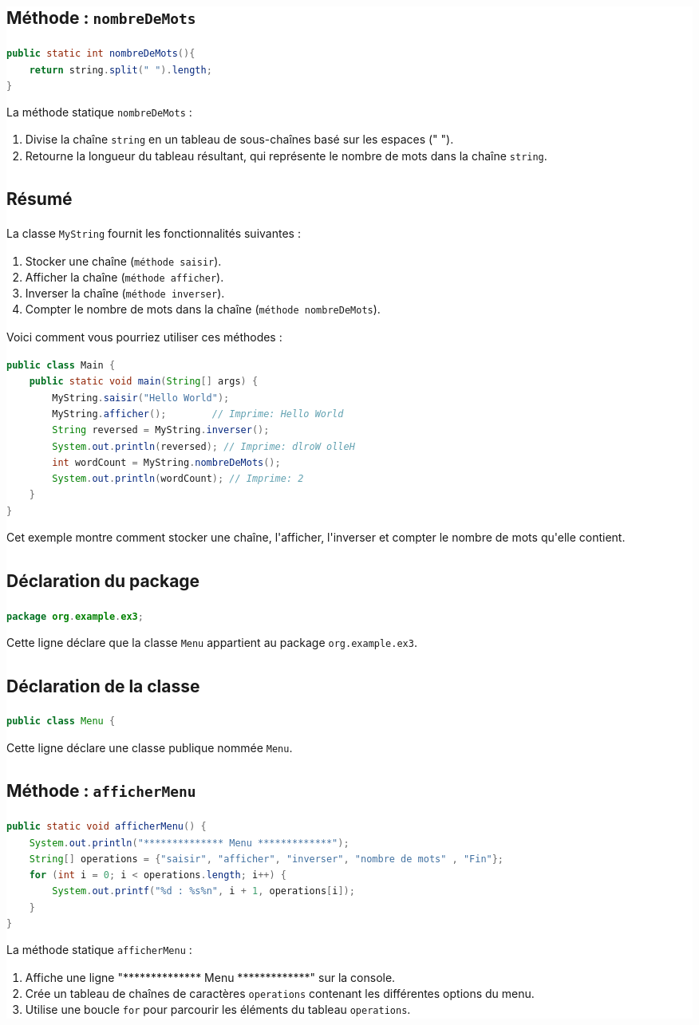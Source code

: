 ## Méthode : `nombreDeMots`
```java
public static int nombreDeMots(){
    return string.split(" ").length;
}
```
La méthode statique `nombreDeMots` :
1. Divise la chaîne `string` en un tableau de sous-chaînes basé sur les espaces (" ").
2. Retourne la longueur du tableau résultant, qui représente le nombre de mots dans la chaîne `string`.

## Résumé
La classe `MyString` fournit les fonctionnalités suivantes :
1. Stocker une chaîne (`méthode saisir`).
2. Afficher la chaîne (`méthode afficher`).
3. Inverser la chaîne (`méthode inverser`).
4. Compter le nombre de mots dans la chaîne (`méthode nombreDeMots`).

Voici comment vous pourriez utiliser ces méthodes :
```java
public class Main {
    public static void main(String[] args) {
        MyString.saisir("Hello World");
        MyString.afficher();        // Imprime: Hello World
        String reversed = MyString.inverser();
        System.out.println(reversed); // Imprime: dlroW olleH
        int wordCount = MyString.nombreDeMots();
        System.out.println(wordCount); // Imprime: 2
    }
}
```

Cet exemple montre comment stocker une chaîne, l'afficher, l'inverser et compter le nombre de mots qu'elle contient.


## Déclaration du package
```java
package org.example.ex3;
```
Cette ligne déclare que la classe `Menu` appartient au package `org.example.ex3`.

## Déclaration de la classe
```java
public class Menu {
```
Cette ligne déclare une classe publique nommée `Menu`.

## Méthode : `afficherMenu`
```java
public static void afficherMenu() {
    System.out.println("************** Menu *************");
    String[] operations = {"saisir", "afficher", "inverser", "nombre de mots" , "Fin"};
    for (int i = 0; i < operations.length; i++) {
        System.out.printf("%d : %s%n", i + 1, operations[i]);
    }
}
```
La méthode statique `afficherMenu` :
1. Affiche une ligne "************** Menu *************" sur la console.
2. Crée un tableau de chaînes de caractères `operations` contenant les différentes options du menu.
3. Utilise une boucle `for` pour parcourir les éléments du tableau `operations`.